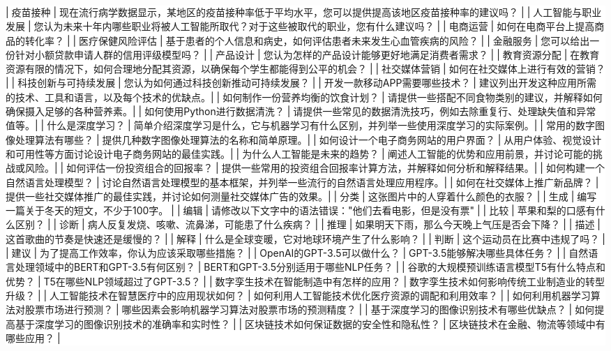 | 疫苗接种                    | 现在流行病学数据显示，某地区的疫苗接种率低于平均水平，您可以提供提高该地区疫苗接种率的建议吗？                                                                      |
| 人工智能与职业发展           | 您认为未来十年内哪些职业将被人工智能所取代？对于这些被取代的职业，您有什么建议吗？                                                                                 |
| 电商运营                     | 如何在电商平台上提高商品的转化率？                                                                                                                               |
| 医疗保健风险评估             | 基于患者的个人信息和病史，如何评估患者未来发生心血管疾病的风险？                                                                                                   |
| 金融服务                     | 您可以给出一份针对小额贷款申请人群的信用评级模型吗？                                                                                                             |
| 产品设计                     | 您认为怎样的产品设计能够更好地满足消费者需求？                                                                                                                     |
| 教育资源分配                 | 在教育资源有限的情况下，如何合理地分配其资源，以确保每个学生都能得到公平的机会？                                                                                 |
| 社交媒体营销                 | 如何在社交媒体上进行有效的营销？                                                                                                                                   |
| 科技创新与可持续发展         | 您认为如何通过科技创新推动可持续发展？                                                                                                                                              |
| 开发一款移动APP需要哪些技术？ | 建议列出开发这种应用所需的技术、工具和语言，以及每个技术的优缺点。|
| 如何制作一份营养均衡的饮食计划？ | 请提供一些搭配不同食物类别的建议，并解释如何确保摄入足够的各种营养素。|
| 如何使用Python进行数据清洗？ | 请提供一些常见的数据清洗技巧，例如去除重复行、处理缺失值和异常值等。|
| 什么是深度学习？ | 简单介绍深度学习是什么，它与机器学习有什么区别，并列举一些使用深度学习的实际案例。|
| 常用的数字图像处理算法有哪些？ | 提供几种数字图像处理算法的名称和简单原理。|
| 如何设计一个电子商务网站的用户界面？ | 从用户体验、视觉设计和可用性等方面讨论设计电子商务网站的最佳实践。|
| 为什么人工智能是未来的趋势？ | 阐述人工智能的优势和应用前景，并讨论可能的挑战或风险。|
| 如何评估一份投资组合的回报率？ | 提供一些常用的投资组合回报率计算方法，并解释如何分析和解释结果。|
| 如何构建一个自然语言处理模型？ | 讨论自然语言处理模型的基本框架，并列举一些流行的自然语言处理应用程序。|
| 如何在社交媒体上推广新品牌？ | 提供一些社交媒体推广的最佳实践，并讨论如何测量社交媒体广告的效果。|
| 分类 | 这张图片中的人穿着什么颜色的衣服？ |
| 生成 | 编写一篇关于冬天的短文，不少于100字。 |
| 编辑 | 请修改以下文字中的语法错误："他们去看电影，但是没有票" |
| 比较 | 苹果和梨的口感有什么区别？ |
| 诊断 | 病人反复发烧、咳嗽、流鼻涕，可能患了什么疾病？ |
| 推理 | 如果明天下雨，那么今天晚上气压是否会下降？ |
| 描述 | 这首歌曲的节奏是快速还是缓慢的？ |
| 解释 | 什么是全球变暖，它对地球环境产生了什么影响？ |
| 判断 | 这个运动员在比赛中违规了吗？ |
| 建议 | 为了提高工作效率，你认为应该采取哪些措施？ |
| OpenAI的GPT-3.5可以做什么？ | GPT-3.5能够解决哪些具体任务？ |
| 自然语言处理领域中的BERT和GPT-3.5有何区别？ | BERT和GPT-3.5分别适用于哪些NLP任务？ |
| 谷歌的大规模预训练语言模型T5有什么特点和优势？ | T5在哪些NLP领域超过了GPT-3.5？ |
| 数字孪生技术在智能制造中有怎样的应用？ | 数字孪生技术如何影响传统工业制造业的转型升级？ |
| 人工智能技术在智慧医疗中的应用现状如何？ | 如何利用人工智能技术优化医疗资源的调配和利用效率？ |
| 如何利用机器学习算法对股票市场进行预测？ | 哪些因素会影响机器学习算法对股票市场的预测精度？ |
| 基于深度学习的图像识别技术有哪些优缺点？ | 如何提高基于深度学习的图像识别技术的准确率和实时性？ |
| 区块链技术如何保证数据的安全性和隐私性？ | 区块链技术在金融、物流等领域中有哪些应用？ |